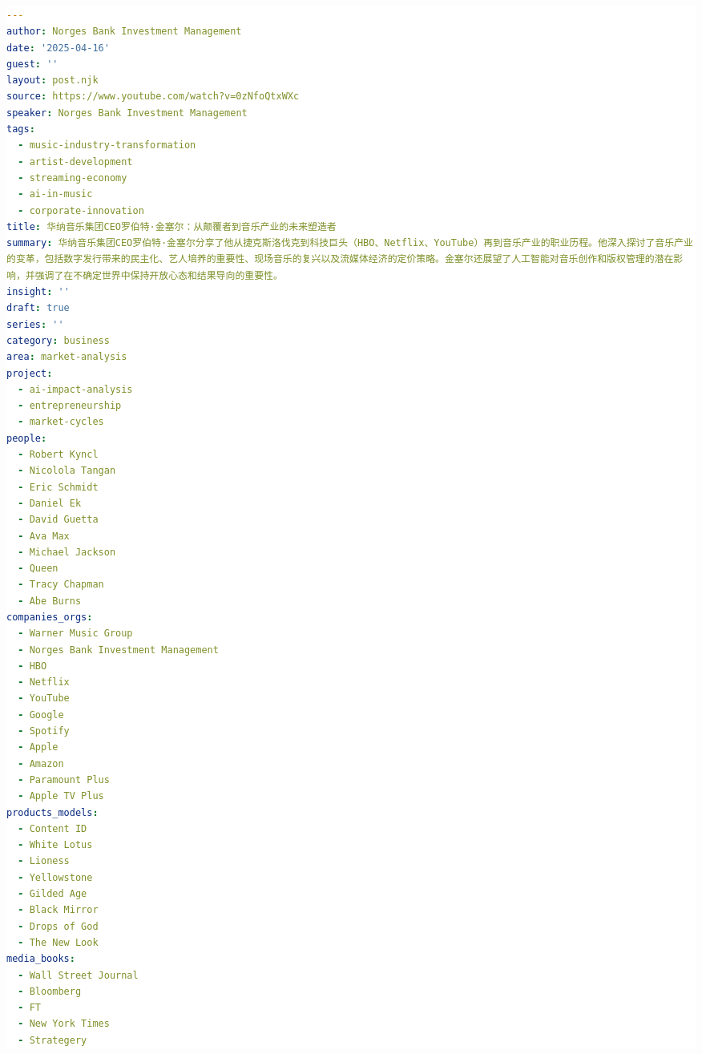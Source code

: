 ```yaml
---
author: Norges Bank Investment Management
date: '2025-04-16'
guest: ''
layout: post.njk
source: https://www.youtube.com/watch?v=0zNfoQtxWXc
speaker: Norges Bank Investment Management
tags:
  - music-industry-transformation
  - artist-development
  - streaming-economy
  - ai-in-music
  - corporate-innovation
title: 华纳音乐集团CEO罗伯特·金塞尔：从颠覆者到音乐产业的未来塑造者
summary: 华纳音乐集团CEO罗伯特·金塞尔分享了他从捷克斯洛伐克到科技巨头（HBO、Netflix、YouTube）再到音乐产业的职业历程。他深入探讨了音乐产业的变革，包括数字发行带来的民主化、艺人培养的重要性、现场音乐的复兴以及流媒体经济的定价策略。金塞尔还展望了人工智能对音乐创作和版权管理的潜在影响，并强调了在不确定世界中保持开放心态和结果导向的重要性。
insight: ''
draft: true
series: ''
category: business
area: market-analysis
project:
  - ai-impact-analysis
  - entrepreneurship
  - market-cycles
people:
  - Robert Kyncl
  - Nicolola Tangan
  - Eric Schmidt
  - Daniel Ek
  - David Guetta
  - Ava Max
  - Michael Jackson
  - Queen
  - Tracy Chapman
  - Abe Burns
companies_orgs:
  - Warner Music Group
  - Norges Bank Investment Management
  - HBO
  - Netflix
  - YouTube
  - Google
  - Spotify
  - Apple
  - Amazon
  - Paramount Plus
  - Apple TV Plus
products_models:
  - Content ID
  - White Lotus
  - Lioness
  - Yellowstone
  - Gilded Age
  - Black Mirror
  - Drops of God
  - The New Look
media_books:
  - Wall Street Journal
  - Bloomberg
  - FT
  - New York Times
  - Strategery
```